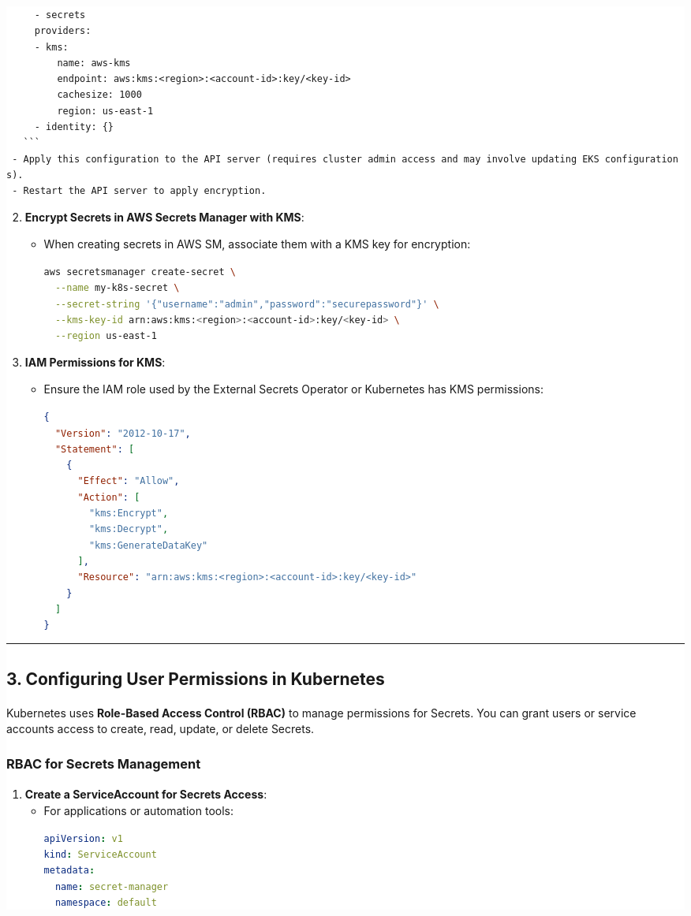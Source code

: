         - secrets
         providers:
         - kms:
             name: aws-kms
             endpoint: aws:kms:<region>:<account-id>:key/<key-id>
             cachesize: 1000
             region: us-east-1
         - identity: {}
       ```
     - Apply this configuration to the API server (requires cluster admin access and may involve updating EKS configurations).
     - Restart the API server to apply encryption.

2. **Encrypt Secrets in AWS Secrets Manager with KMS**:
   - When creating secrets in AWS SM, associate them with a KMS key for encryption:
     ```bash
     aws secretsmanager create-secret \
       --name my-k8s-secret \
       --secret-string '{"username":"admin","password":"securepassword"}' \
       --kms-key-id arn:aws:kms:<region>:<account-id>:key/<key-id> \
       --region us-east-1
     ```

3. **IAM Permissions for KMS**:
   - Ensure the IAM role used by the External Secrets Operator or Kubernetes has KMS permissions:
     ```json
     {
       "Version": "2012-10-17",
       "Statement": [
         {
           "Effect": "Allow",
           "Action": [
             "kms:Encrypt",
             "kms:Decrypt",
             "kms:GenerateDataKey"
           ],
           "Resource": "arn:aws:kms:<region>:<account-id>:key/<key-id>"
         }
       ]
     }
     ```

---

## 3. Configuring User Permissions in Kubernetes

Kubernetes uses **Role-Based Access Control (RBAC)** to manage permissions for Secrets. You can grant users or service accounts access to create, read, update, or delete Secrets.

### RBAC for Secrets Management

1. **Create a ServiceAccount for Secrets Access**:
   - For applications or automation tools:
     ```yaml
     apiVersion: v1
     kind: ServiceAccount
     metadata:
       name: secret-manager
       namespace: default
     ```
